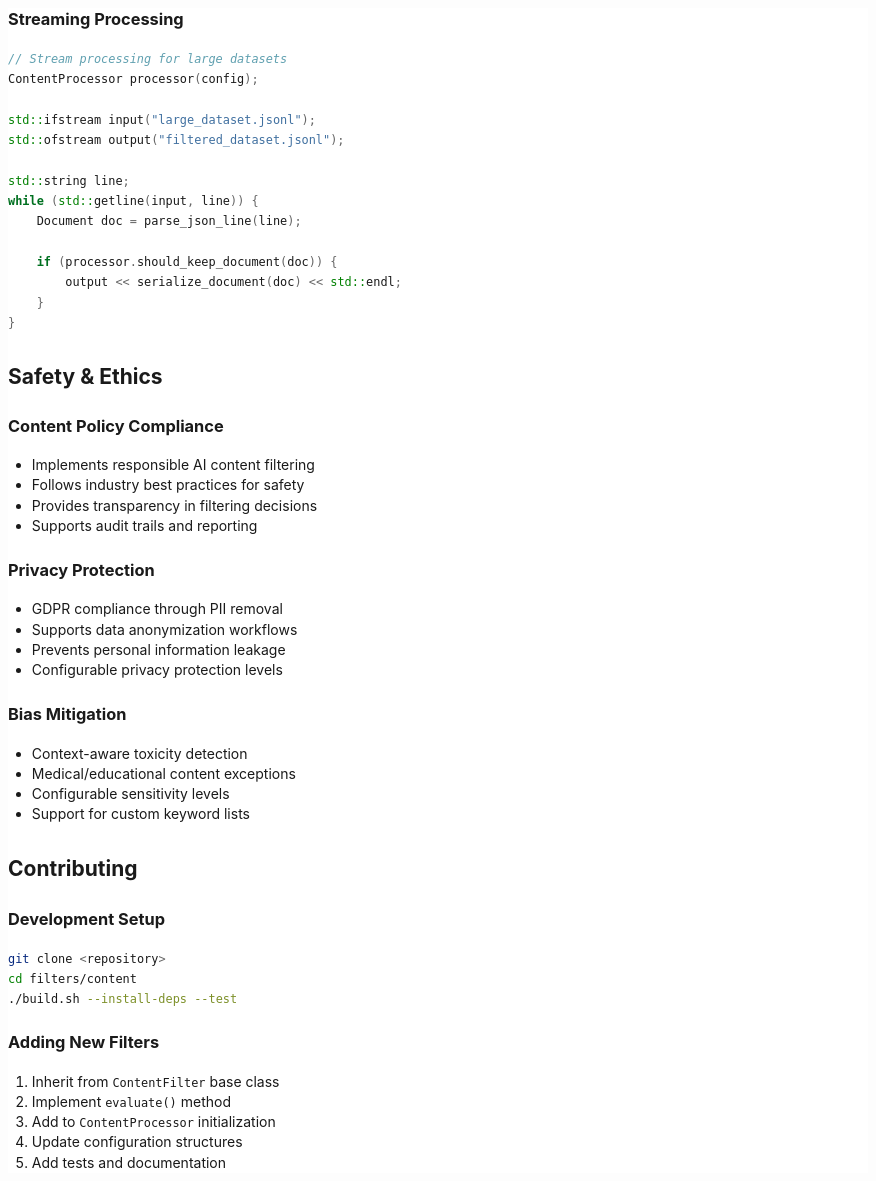 ### Streaming Processing
```cpp
// Stream processing for large datasets
ContentProcessor processor(config);

std::ifstream input("large_dataset.jsonl");
std::ofstream output("filtered_dataset.jsonl");

std::string line;
while (std::getline(input, line)) {
    Document doc = parse_json_line(line);
    
    if (processor.should_keep_document(doc)) {
        output << serialize_document(doc) << std::endl;
    }
}
```

## Safety & Ethics

### Content Policy Compliance
- Implements responsible AI content filtering
- Follows industry best practices for safety
- Provides transparency in filtering decisions
- Supports audit trails and reporting

### Privacy Protection
- GDPR compliance through PII removal
- Supports data anonymization workflows  
- Prevents personal information leakage
- Configurable privacy protection levels

### Bias Mitigation
- Context-aware toxicity detection
- Medical/educational content exceptions
- Configurable sensitivity levels
- Support for custom keyword lists

## Contributing

### Development Setup
```bash
git clone <repository>
cd filters/content
./build.sh --install-deps --test
```

### Adding New Filters
1. Inherit from `ContentFilter` base class
2. Implement `evaluate()` method
3. Add to `ContentProcessor` initialization
4. Update configuration structures
5. Add tests and documentation
